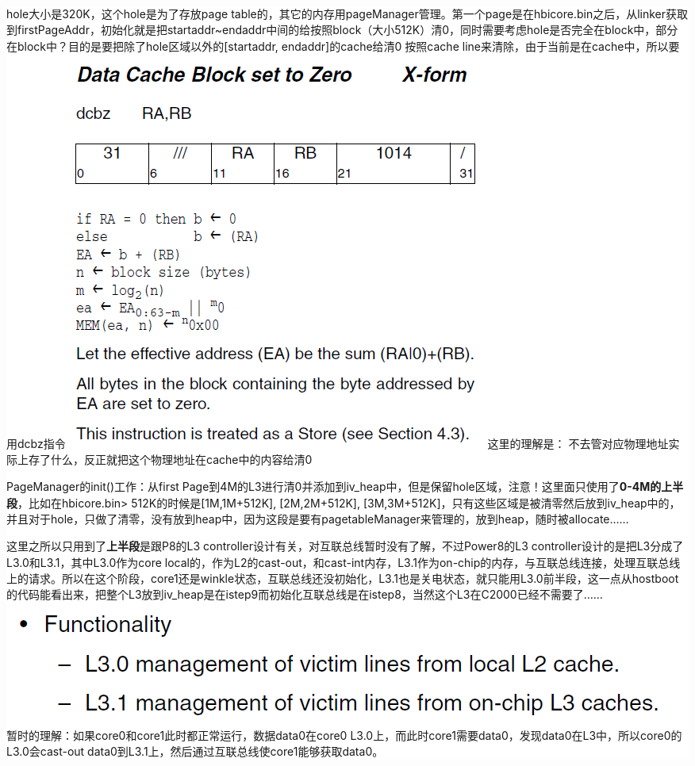 hole大小是320K，这个hole是为了存放page table的，其它的内存用pageManager管理。第一个page是在hbicore.bin之后，从linker获取到firstPageAddr，初始化就是把startaddr~endaddr中间的给按照block（大小512K）清0，同时需要考虑hole是否完全在block中，部分在block中？目的是要把除了hole区域以外的[startaddr, endaddr]的cache给清0
按照cache line来清除，由于当前是在cache中，所以要用dcbz指令
![](/assets/img/2024-06-28-13-38-49.png)
这里的理解是： 不去管对应物理地址实际上存了什么，反正就把这个物理地址在cache中的内容给清0  

PageManager的init()工作：从first Page到4M的L3进行清0并添加到iv_heap中，但是保留hole区域，注意！这里面只使用了**0-4M的上半段**，比如在hbicore.bin> 512K的时候是[1M,1M+512K], [2M,2M+512K], [3M,3M+512K]，只有这些区域是被清零然后放到iv_heap中的，并且对于hole，只做了清零，没有放到heap中，因为这段是要有pagetableManager来管理的，放到heap，随时被allocate……  

这里之所以只用到了**上半段**是跟P8的L3 controller设计有关，对互联总线暂时没有了解，不过Power8的L3 controller设计的是把L3分成了L3.0和L3.1，其中L3.0作为core local的，作为L2的cast-out，和cast-int内存，L3.1作为on-chip的内存，与互联总线连接，处理互联总线上的请求。所以在这个阶段，core1还是winkle状态，互联总线还没初始化，L3.1也是关电状态，就只能用L3.0前半段，这一点从hostboot的代码能看出来，把整个L3放到iv_heap是在istep9而初始化互联总线是在istep8，当然这个L3在C2000已经不需要了……
![](/assets/img/2024-07-15-11-11-07.png)
暂时的理解：如果core0和core1此时都正常运行，数据data0在core0 L3.0上，而此时core1需要data0，发现data0在L3中，所以core0的L3.0会cast-out data0到L3.1上，然后通过互联总线使core1能够获取data0。
